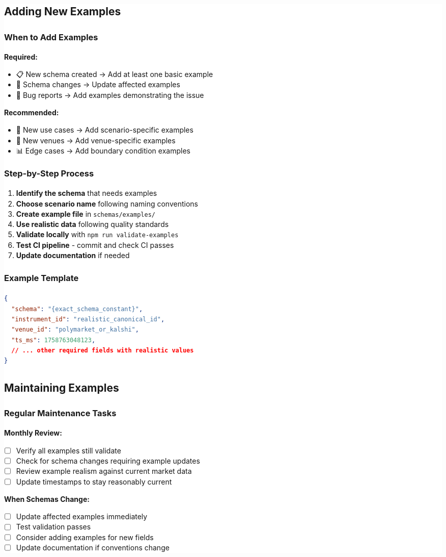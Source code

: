 ## Adding New Examples

### When to Add Examples

**Required:**
- 📋 New schema created → Add at least one basic example
- 🔄 Schema changes → Update affected examples
- 🐛 Bug reports → Add examples demonstrating the issue

**Recommended:**
- 🎯 New use cases → Add scenario-specific examples
- 🏢 New venues → Add venue-specific examples
- 📊 Edge cases → Add boundary condition examples

### Step-by-Step Process

1. **Identify the schema** that needs examples
2. **Choose scenario name** following naming conventions
3. **Create example file** in `schemas/examples/`
4. **Use realistic data** following quality standards
5. **Validate locally** with `npm run validate-examples`
6. **Test CI pipeline** - commit and check CI passes
7. **Update documentation** if needed

### Example Template

```json
{
  "schema": "{exact_schema_constant}",
  "instrument_id": "realistic_canonical_id",
  "venue_id": "polymarket_or_kalshi",
  "ts_ms": 1758763048123,
  // ... other required fields with realistic values
}
```

## Maintaining Examples

### Regular Maintenance Tasks

**Monthly Review:**
- [ ] Verify all examples still validate
- [ ] Check for schema changes requiring example updates
- [ ] Review example realism against current market data
- [ ] Update timestamps to stay reasonably current

**When Schemas Change:**
- [ ] Update affected examples immediately
- [ ] Test validation passes
- [ ] Consider adding examples for new fields
- [ ] Update documentation if conventions change
